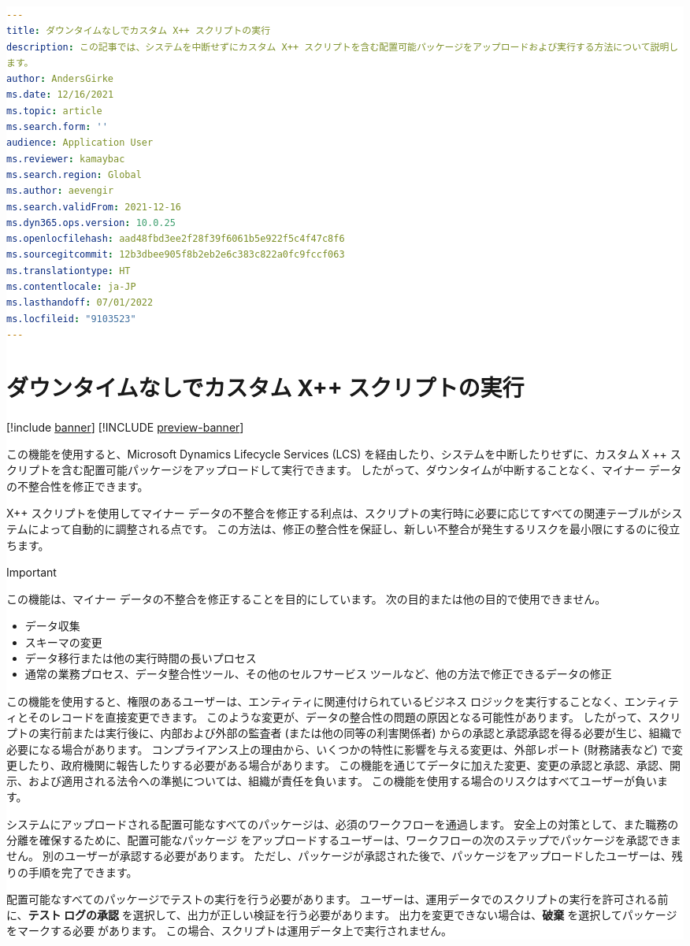 ```yaml
---
title: ダウンタイムなしでカスタム X++ スクリプトの実行
description: この記事では、システムを中断せずにカスタム X++ スクリプトを含む配置可能パッケージをアップロードおよび実行する方法について説明します。
author: AndersGirke
ms.date: 12/16/2021
ms.topic: article
ms.search.form: ''
audience: Application User
ms.reviewer: kamaybac
ms.search.region: Global
ms.author: aevengir
ms.search.validFrom: 2021-12-16
ms.dyn365.ops.version: 10.0.25
ms.openlocfilehash: aad48fbd3ee2f28f39f6061b5e922f5c4f47c8f6
ms.sourcegitcommit: 12b3dbee905f8b2eb2e6c383c822a0fc9fccf063
ms.translationtype: HT
ms.contentlocale: ja-JP
ms.lasthandoff: 07/01/2022
ms.locfileid: "9103523"
---
```

# <a name="run-custom-x-scripts-with-zero-downtime"></a>ダウンタイムなしでカスタム X++ スクリプトの実行

[!include [banner](../includes/banner.md)]
[!INCLUDE [preview-banner](../includes/preview-banner.md)]

この機能を使用すると、Microsoft Dynamics Lifecycle Services (LCS) を経由したり、システムを中断したりせずに、カスタム X ++ スクリプトを含む配置可能パッケージをアップロードして実行できます。 したがって、ダウンタイムが中断することなく、マイナー データの不整合性を修正できます。

X++ スクリプトを使用してマイナー データの不整合を修正する利点は、スクリプトの実行時に必要に応じてすべての関連テーブルがシステムによって自動的に調整される点です。 この方法は、修正の整合性を保証し、新しい不整合が発生するリスクを最小限にするのに役立ちます。

> [!IMPORTANT]
> この機能は、マイナー データの不整合を修正することを目的にしています。 次の目的または他の目的で使用できません。
>
> - データ収集
> - スキーマの変更
> - データ移行または他の実行時間の長いプロセス
> - 通常の業務プロセス、データ整合性ツール、その他のセルフサービス ツールなど、他の方法で修正できるデータの修正
>
> この機能を使用すると、権限のあるユーザーは、エンティティに関連付けられているビジネス ロジックを実行することなく、エンティティとそのレコードを直接変更できます。 このような変更が、データの整合性の問題の原因となる可能性があります。 したがって、スクリプトの実行前または実行後に、内部および外部の監査者 (または他の同等の利害関係者) からの承認と承認承認を得る必要が生じ、組織で必要になる場合があります。 コンプライアンス上の理由から、いくつかの特性に影響を与える変更は、外部レポート (財務諸表など) で変更したり、政府機関に報告したりする必要がある場合があります。 この機能を通じてデータに加えた変更、変更の承認と承認、承認、開示、および適用される法令への準拠については、組織が責任を負います。 この機能を使用する場合のリスクはすべてユーザーが負います。

システムにアップロードされる配置可能なすべてのパッケージは、必須のワークフローを通過します。 安全上の対策として、また職務の分離を確保するために、配置可能なパッケージ をアップロードするユーザーは、ワークフローの次のステップでパッケージを承認できません。 別のユーザーが承認する必要があります。 ただし、パッケージが承認された後で、パッケージをアップロードしたユーザーは、残りの手順を完了できます。

配置可能なすべてのパッケージでテストの実行を行う必要があります。 ユーザーは、運用データでのスクリプトの実行を許可される前に、**テスト ログの承認** を選択して、出力が正しい検証を行う必要があります。 出力を変更できない場合は、**破棄** を選択してパッケージをマークする必要 があります。 この場合、スクリプトは運用データ上で実行されません。
